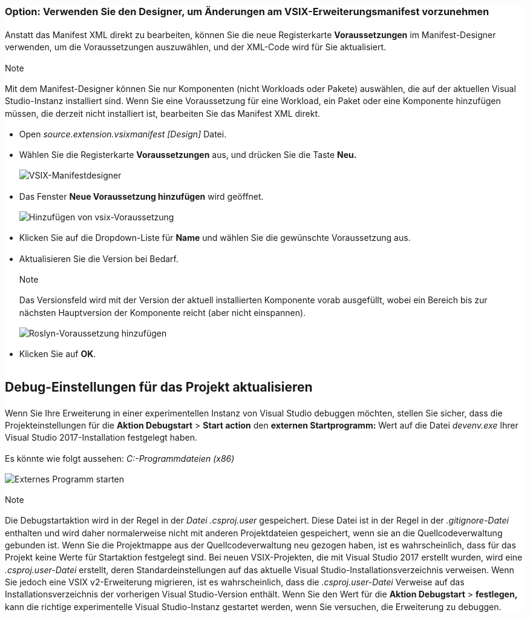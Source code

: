 ### <a name="option-use-the-designer-to-make-changes-to-the-vsix-extension-manifest"></a>Option: Verwenden Sie den Designer, um Änderungen am VSIX-Erweiterungsmanifest vorzunehmen

Anstatt das Manifest XML direkt zu bearbeiten, können Sie die neue Registerkarte **Voraussetzungen** im Manifest-Designer verwenden, um die Voraussetzungen auszuwählen, und der XML-Code wird für Sie aktualisiert.

> [!Note]
> Mit dem Manifest-Designer können Sie nur Komponenten (nicht Workloads oder Pakete) auswählen, die auf der aktuellen Visual Studio-Instanz installiert sind. Wenn Sie eine Voraussetzung für eine Workload, ein Paket oder eine Komponente hinzufügen müssen, die derzeit nicht installiert ist, bearbeiten Sie das Manifest XML direkt.

* Open *source.extension.vsixmanifest [Design]* Datei.
* Wählen Sie die Registerkarte **Voraussetzungen** aus, und drücken Sie die Taste **Neu.**

   ![VSIX-Manifestdesigner](media/vsix-manifest-designer.png)

* Das Fenster **Neue Voraussetzung hinzufügen** wird geöffnet.

   ![Hinzufügen von vsix-Voraussetzung](media/add-vsix-prerequisite.png)

* Klicken Sie auf die Dropdown-Liste für **Name** und wählen Sie die gewünschte Voraussetzung aus.
* Aktualisieren Sie die Version bei Bedarf.

   > [!Note]
   > Das Versionsfeld wird mit der Version der aktuell installierten Komponente vorab ausgefüllt, wobei ein Bereich bis zur nächsten Hauptversion der Komponente reicht (aber nicht einspannen).

   ![Roslyn-Voraussetzung hinzufügen](media/add-roslyn-prerequisite.png)

* Klicken Sie auf **OK**.

## <a name="update-debug-settings-for-the-project"></a>Debug-Einstellungen für das Projekt aktualisieren

Wenn Sie Ihre Erweiterung in einer experimentellen Instanz von Visual Studio debuggen möchten, stellen Sie sicher, dass die Projekteinstellungen für die **Aktion Debugstart** > **Start action** den **externen Startprogramm:** Wert auf die Datei *devenv.exe* Ihrer Visual Studio 2017-Installation festgelegt haben.

Es könnte wie folgt aussehen: *C:-Programmdateien (x86)*

![Externes Programm starten](media/start-external-program.png)

> [!Note]
> Die Debugstartaktion wird in der Regel in der *Datei .csproj.user* gespeichert. Diese Datei ist in der Regel in der *.gitignore-Datei* enthalten und wird daher normalerweise nicht mit anderen Projektdateien gespeichert, wenn sie an die Quellcodeverwaltung gebunden ist. Wenn Sie die Projektmappe aus der Quellcodeverwaltung neu gezogen haben, ist es wahrscheinlich, dass für das Projekt keine Werte für Startaktion festgelegt sind. Bei neuen VSIX-Projekten, die mit Visual Studio 2017 erstellt wurden, wird eine *.csproj.user-Datei* erstellt, deren Standardeinstellungen auf das aktuelle Visual Studio-Installationsverzeichnis verweisen. Wenn Sie jedoch eine VSIX v2-Erweiterung migrieren, ist es wahrscheinlich, dass die *.csproj.user-Datei* Verweise auf das Installationsverzeichnis der vorherigen Visual Studio-Version enthält. Wenn Sie den Wert für die **Aktion Debugstart** > **festlegen,** kann die richtige experimentelle Visual Studio-Instanz gestartet werden, wenn Sie versuchen, die Erweiterung zu debuggen.
